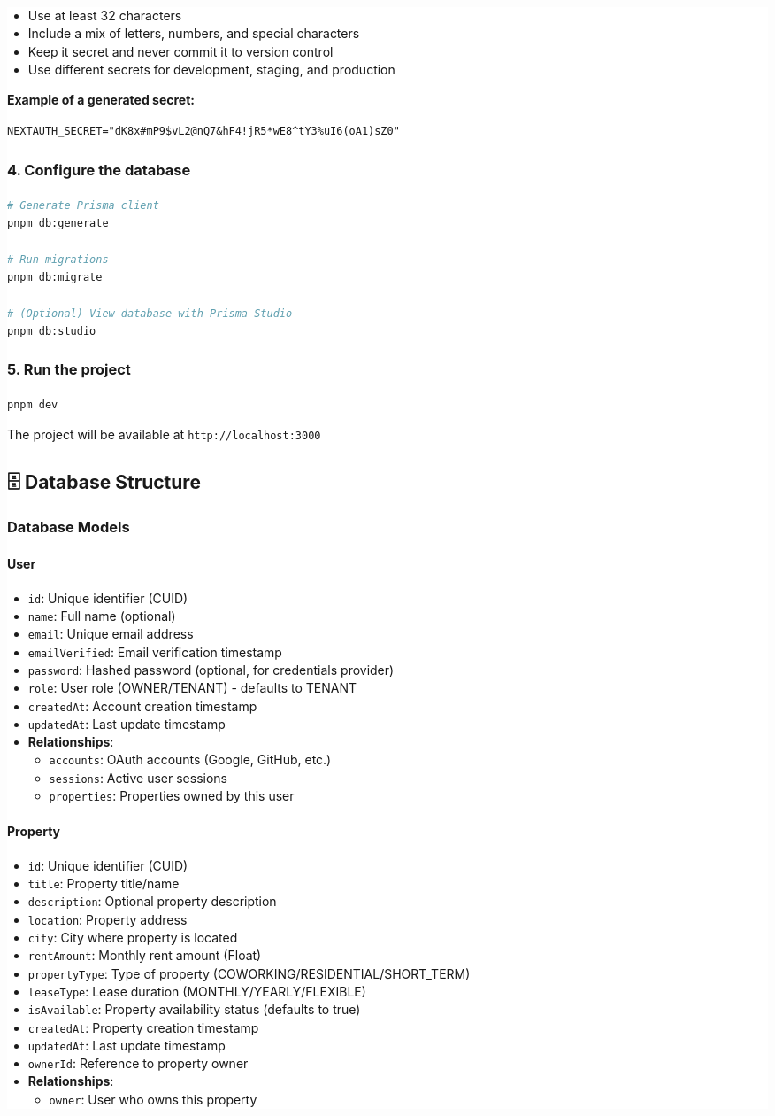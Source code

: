 - Use at least 32 characters
- Include a mix of letters, numbers, and special characters
- Keep it secret and never commit it to version control
- Use different secrets for development, staging, and production

**Example of a generated secret:**

```
NEXTAUTH_SECRET="dK8x#mP9$vL2@nQ7&hF4!jR5*wE8^tY3%uI6(oA1)sZ0"
```

### 4. Configure the database

```bash
# Generate Prisma client
pnpm db:generate

# Run migrations
pnpm db:migrate

# (Optional) View database with Prisma Studio
pnpm db:studio
```

### 5. Run the project

```bash
pnpm dev
```

The project will be available at `http://localhost:3000`

## 🗄️ Database Structure

### Database Models

#### User

- `id`: Unique identifier (CUID)
- `name`: Full name (optional)
- `email`: Unique email address
- `emailVerified`: Email verification timestamp
- `password`: Hashed password (optional, for credentials provider)
- `role`: User role (OWNER/TENANT) - defaults to TENANT
- `createdAt`: Account creation timestamp
- `updatedAt`: Last update timestamp
- **Relationships**:
  - `accounts`: OAuth accounts (Google, GitHub, etc.)
  - `sessions`: Active user sessions
  - `properties`: Properties owned by this user

#### Property

- `id`: Unique identifier (CUID)
- `title`: Property title/name
- `description`: Optional property description
- `location`: Property address
- `city`: City where property is located
- `rentAmount`: Monthly rent amount (Float)
- `propertyType`: Type of property (COWORKING/RESIDENTIAL/SHORT_TERM)
- `leaseType`: Lease duration (MONTHLY/YEARLY/FLEXIBLE)
- `isAvailable`: Property availability status (defaults to true)
- `createdAt`: Property creation timestamp
- `updatedAt`: Last update timestamp
- `ownerId`: Reference to property owner
- **Relationships**:
  - `owner`: User who owns this property